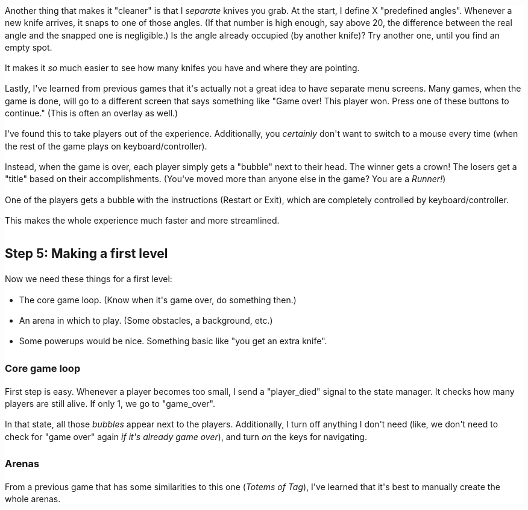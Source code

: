 Another thing that makes it "cleaner" is that I *separate* knives you
grab. At the start, I define X "predefined angles". Whenever a new knife
arrives, it snaps to one of those angles. (If that number is high
enough, say above 20, the difference between the real angle and the
snapped one is negligible.) Is the angle already occupied (by another
knife)? Try another one, until you find an empty spot.

It makes it *so* much easier to see how many knifes you have and where
they are pointing.

Lastly, I've learned from previous games that it's actually not a great
idea to have separate menu screens. Many games, when the game is done,
will go to a different screen that says something like "Game over! This
player won. Press one of these buttons to continue." (This is often an
overlay as well.)

I've found this to take players out of the experience. Additionally, you
*certainly* don't want to switch to a mouse every time (when the rest of
the game plays on keyboard/controller).

Instead, when the game is over, each player simply gets a "bubble" next
to their head. The winner gets a crown! The losers get a "title" based
on their accomplishments. (You've moved more than anyone else in the
game? You are a *Runner!*)

One of the players gets a bubble with the instructions (Restart or
Exit), which are completely controlled by keyboard/controller.

This makes the whole experience much faster and more streamlined.

## Step 5: Making a first level

Now we need these things for a first level:

-   The core game loop. (Know when it's game over, do something then.)

-   An arena in which to play. (Some obstacles, a background, etc.)

-   Some powerups would be nice. Something basic like "you get an extra
    knife".

### Core game loop

First step is easy. Whenever a player becomes too small, I send a
"player_died" signal to the state manager. It checks how many players
are still alive. If only 1, we go to "game_over".

In that state, all those *bubbles* appear next to the players.
Additionally, I turn off anything I don't need (like, we don't need to
check for "game over" again *if it's already game over*), and turn *on*
the keys for navigating.

### Arenas

From a previous game that has some similarities to this one (*Totems of
Tag*), I've learned that it's best to manually create the whole arenas.
